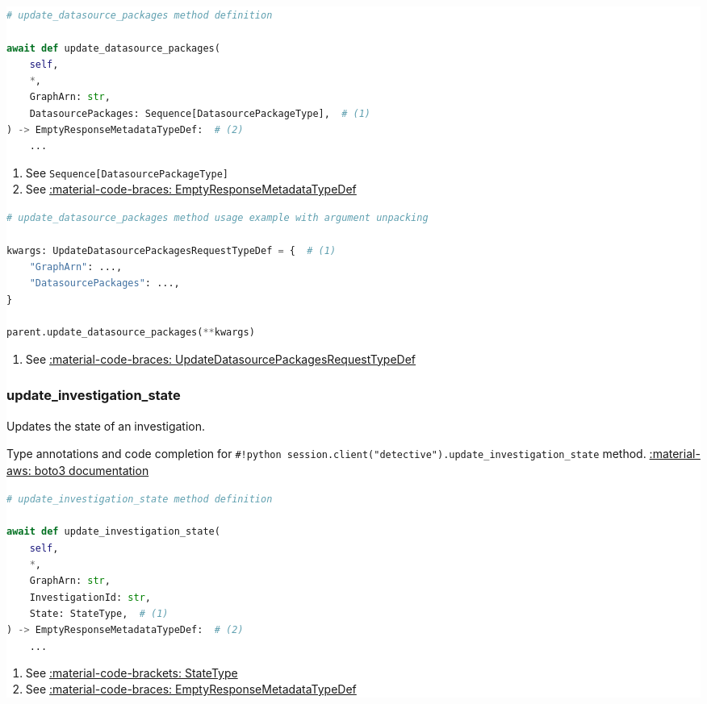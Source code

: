 ```python
# update_datasource_packages method definition

await def update_datasource_packages(
    self,
    *,
    GraphArn: str,
    DatasourcePackages: Sequence[DatasourcePackageType],  # (1)
) -> EmptyResponseMetadataTypeDef:  # (2)
    ...
```

1. See `Sequence[DatasourcePackageType]`
2. See [:material-code-braces: EmptyResponseMetadataTypeDef](./type_defs.md#emptyresponsemetadatatypedef)


```python
# update_datasource_packages method usage example with argument unpacking

kwargs: UpdateDatasourcePackagesRequestTypeDef = {  # (1)
    "GraphArn": ...,
    "DatasourcePackages": ...,
}

parent.update_datasource_packages(**kwargs)
```

1. See [:material-code-braces: UpdateDatasourcePackagesRequestTypeDef](./type_defs.md#updatedatasourcepackagesrequesttypedef)

### update\_investigation\_state

Updates the state of an investigation.

Type annotations and code completion for `#!python session.client("detective").update_investigation_state` method.
[:material-aws: boto3 documentation](https://boto3.amazonaws.com/v1/documentation/api/latest/reference/services/detective.html#Detective.Client)

```python
# update_investigation_state method definition

await def update_investigation_state(
    self,
    *,
    GraphArn: str,
    InvestigationId: str,
    State: StateType,  # (1)
) -> EmptyResponseMetadataTypeDef:  # (2)
    ...
```

1. See [:material-code-brackets: StateType](./literals.md#statetype)
2. See [:material-code-braces: EmptyResponseMetadataTypeDef](./type_defs.md#emptyresponsemetadatatypedef)
